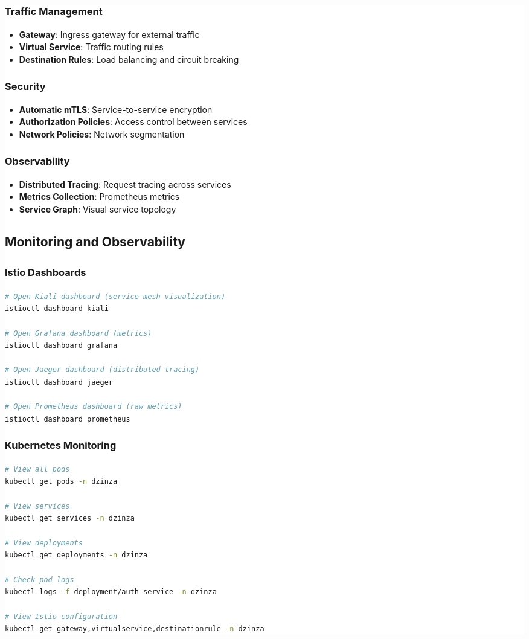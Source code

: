 ### Traffic Management

- **Gateway**: Ingress gateway for external traffic
- **Virtual Service**: Traffic routing rules
- **Destination Rules**: Load balancing and circuit breaking

### Security

- **Automatic mTLS**: Service-to-service encryption
- **Authorization Policies**: Access control between services
- **Network Policies**: Network segmentation

### Observability

- **Distributed Tracing**: Request tracing across services
- **Metrics Collection**: Prometheus metrics
- **Service Graph**: Visual service topology

## Monitoring and Observability

### Istio Dashboards

```bash
# Open Kiali dashboard (service mesh visualization)
istioctl dashboard kiali

# Open Grafana dashboard (metrics)
istioctl dashboard grafana

# Open Jaeger dashboard (distributed tracing)
istioctl dashboard jaeger

# Open Prometheus dashboard (raw metrics)
istioctl dashboard prometheus
```

### Kubernetes Monitoring

```bash
# View all pods
kubectl get pods -n dzinza

# View services
kubectl get services -n dzinza

# View deployments
kubectl get deployments -n dzinza

# Check pod logs
kubectl logs -f deployment/auth-service -n dzinza

# View Istio configuration
kubectl get gateway,virtualservice,destinationrule -n dzinza
```
